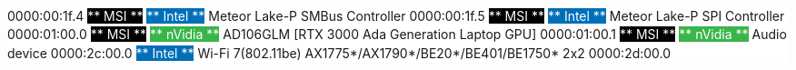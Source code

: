 <tr>

<td class="icon"></td>

<td class="field">0000:00:1f.4</td>

<td class="value"><span style="background-color: #010101; color: #ffffff;">** MSI **</span> <span style="background-color: #006fb8; color: #ffffff;">** Intel **</span> Meteor Lake-P SMBus Controller</td>

</tr>

<tr>

<td class="icon"></td>

<td class="field">0000:00:1f.5</td>

<td class="value"><span style="background-color: #010101; color: #ffffff;">** MSI **</span> <span style="background-color: #006fb8; color: #ffffff;">** Intel **</span> Meteor Lake-P SPI Controller</td>

</tr>

<tr>

<td class="icon"></td>

<td class="field">0000:01:00.0</td>

<td class="value"><span style="background-color: #010101; color: #ffffff;">** MSI **</span> <span style="background-color: #39b54a; color: #ffffff;">** nVidia **</span> AD106GLM [RTX 3000 Ada Generation Laptop GPU]</td>

</tr>

<tr>

<td class="icon"></td>

<td class="field">0000:01:00.1</td>

<td class="value"><span style="background-color: #010101; color: #ffffff;">** MSI **</span> <span style="background-color: #39b54a; color: #ffffff;">** nVidia **</span> Audio device</td>

</tr>

<tr>

<td class="icon"></td>

<td class="field">0000:2c:00.0</td>

<td class="value"><span style="background-color: #006fb8; color: #ffffff;">** Intel **</span> Wi-Fi 7(802.11be) AX1775*/AX1790*/BE20*/BE401/BE1750* 2x2</td>

</tr>

<tr>

<td class="icon"></td>

<td class="field">0000:2d:00.0</td>
